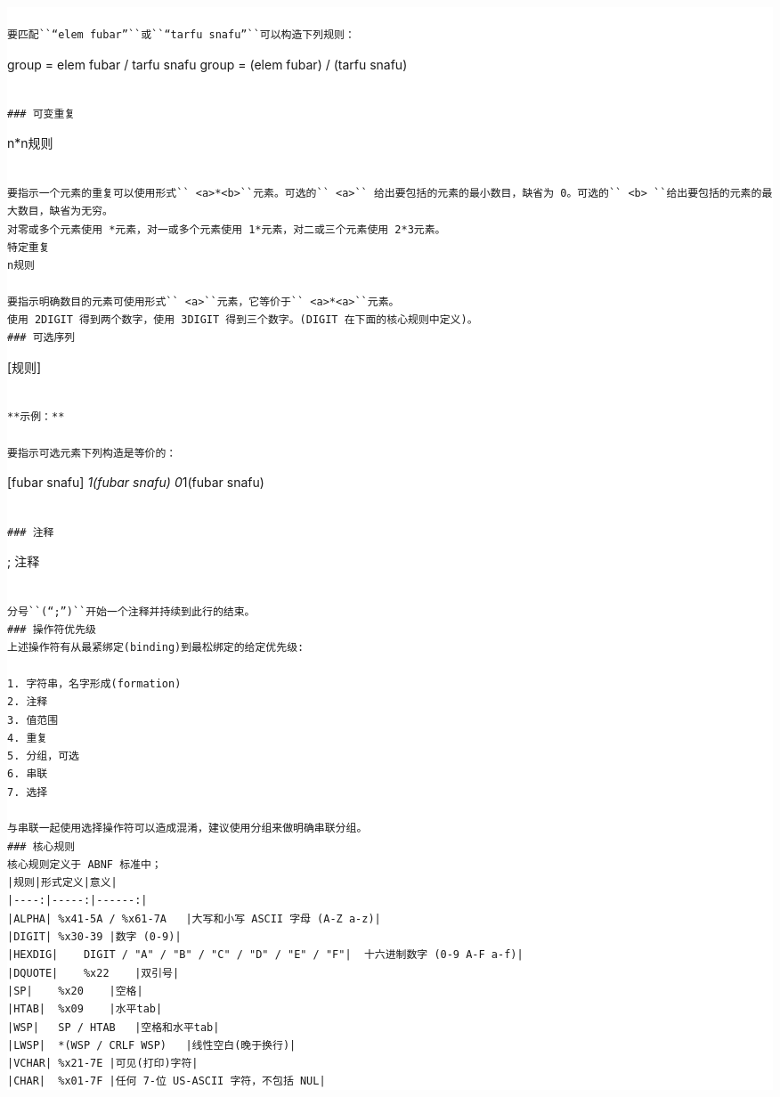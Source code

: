 ```

要匹配``“elem fubar”``或``“tarfu snafu”``可以构造下列规则：
```
group = elem fubar / tarfu snafu
group = (elem fubar) / (tarfu snafu)
```

### 可变重复
```
n*n规则
```

要指示一个元素的重复可以使用形式`` <a>*<b>``元素。可选的`` <a>`` 给出要包括的元素的最小数目，缺省为 0。可选的`` <b> ``给出要包括的元素的最大数目，缺省为无穷。
对零或多个元素使用 *元素，对一或多个元素使用 1*元素，对二或三个元素使用 2*3元素。
特定重复
n规则

要指示明确数目的元素可使用形式`` <a>``元素，它等价于`` <a>*<a>``元素。
使用 2DIGIT 得到两个数字，使用 3DIGIT 得到三个数字。(DIGIT 在下面的核心规则中定义)。
### 可选序列
```
[规则]
```

**示例：**

要指示可选元素下列构造是等价的：
```
[fubar snafu]
*1(fubar snafu)
0*1(fubar snafu)
```

### 注释
```
; 注释
```

分号``(“;”)``开始一个注释并持续到此行的结束。
### 操作符优先级
上述操作符有从最紧绑定(binding)到最松绑定的给定优先级:

1. 字符串，名字形成(formation)
2. 注释
3. 值范围
4. 重复
5. 分组，可选
6. 串联
7. 选择

与串联一起使用选择操作符可以造成混淆，建议使用分组来做明确串联分组。
### 核心规则
核心规则定义于 ABNF 标准中；
|规则|形式定义|意义|
|----:|-----:|------:|
|ALPHA|	%x41-5A / %x61-7A	|大写和小写 ASCII 字母 (A-Z a-z)|
|DIGIT|	%x30-39	|数字 (0-9)|
|HEXDIG|	DIGIT / "A" / "B" / "C" / "D" / "E" / "F"|	十六进制数字 (0-9 A-F a-f)|
|DQUOTE|	%x22	|双引号|
|SP|	%x20	|空格|
|HTAB|	%x09	|水平tab|
|WSP|	SP / HTAB	|空格和水平tab|
|LWSP|	*(WSP / CRLF WSP)	|线性空白(晚于换行)|
|VCHAR|	%x21-7E	|可见(打印)字符|
|CHAR|	%x01-7F	|任何 7-位 US-ASCII 字符，不包括 NUL|
```